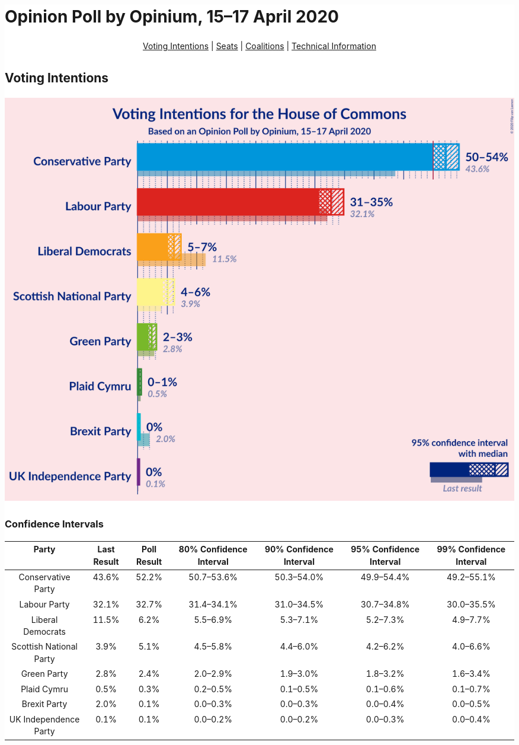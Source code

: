 # Opinion Poll by Opinium, 15–17 April 2020

<p align="center"><a href="#voting-intentions">Voting Intentions</a> | <a href="#seats">Seats</a> | <a href="#coalitions">Coalitions</a> | <a href="#technical-information">Technical Information</a></p>

## Voting Intentions

![Graph with voting intentions not yet produced](2020-04-17-Opinium.png "Voting Intentions")

### Confidence Intervals

| Party | Last Result | Poll Result | 80% Confidence Interval | 90% Confidence Interval | 95% Confidence Interval | 99% Confidence Interval |
|:-----:|:-----------:|:-----------:|:-----------------------:|:-----------------------:|:-----------------------:|:-----------------------:|
| Conservative Party | 43.6% | 52.2% | 50.7–53.6% |50.3–54.0% |49.9–54.4% |49.2–55.1% |
| Labour Party | 32.1% | 32.7% | 31.4–34.1% |31.0–34.5% |30.7–34.8% |30.0–35.5% |
| Liberal Democrats | 11.5% | 6.2% | 5.5–6.9% |5.3–7.1% |5.2–7.3% |4.9–7.7% |
| Scottish National Party | 3.9% | 5.1% | 4.5–5.8% |4.4–6.0% |4.2–6.2% |4.0–6.6% |
| Green Party | 2.8% | 2.4% | 2.0–2.9% |1.9–3.0% |1.8–3.2% |1.6–3.4% |
| Plaid Cymru | 0.5% | 0.3% | 0.2–0.5% |0.1–0.5% |0.1–0.6% |0.1–0.7% |
| Brexit Party | 2.0% | 0.1% | 0.0–0.3% |0.0–0.3% |0.0–0.4% |0.0–0.5% |
| UK Independence Party | 0.1% | 0.1% | 0.0–0.2% |0.0–0.2% |0.0–0.3% |0.0–0.4% |
